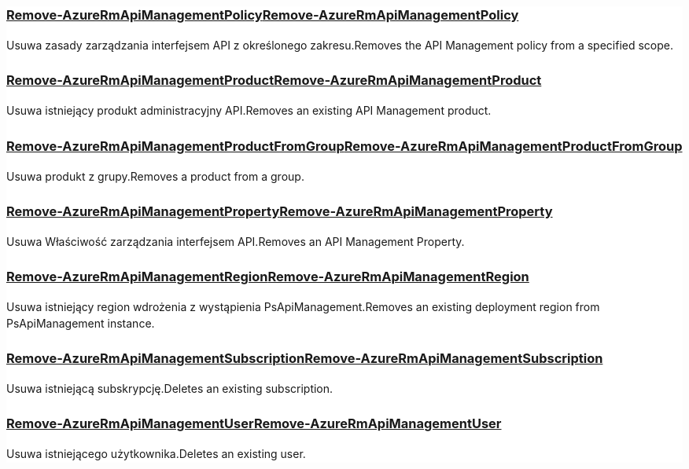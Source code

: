 ### [<span data-ttu-id="7dd31-249">Remove-AzureRmApiManagementPolicy</span><span class="sxs-lookup"><span data-stu-id="7dd31-249">Remove-AzureRmApiManagementPolicy</span></span>](Remove-AzureRmApiManagementPolicy.md)
<span data-ttu-id="7dd31-250">Usuwa zasady zarządzania interfejsem API z określonego zakresu.</span><span class="sxs-lookup"><span data-stu-id="7dd31-250">Removes the API Management policy from a specified scope.</span></span>

### [<span data-ttu-id="7dd31-251">Remove-AzureRmApiManagementProduct</span><span class="sxs-lookup"><span data-stu-id="7dd31-251">Remove-AzureRmApiManagementProduct</span></span>](Remove-AzureRmApiManagementProduct.md)
<span data-ttu-id="7dd31-252">Usuwa istniejący produkt administracyjny API.</span><span class="sxs-lookup"><span data-stu-id="7dd31-252">Removes an existing API Management product.</span></span>

### [<span data-ttu-id="7dd31-253">Remove-AzureRmApiManagementProductFromGroup</span><span class="sxs-lookup"><span data-stu-id="7dd31-253">Remove-AzureRmApiManagementProductFromGroup</span></span>](Remove-AzureRmApiManagementProductFromGroup.md)
<span data-ttu-id="7dd31-254">Usuwa produkt z grupy.</span><span class="sxs-lookup"><span data-stu-id="7dd31-254">Removes a product from a group.</span></span>

### [<span data-ttu-id="7dd31-255">Remove-AzureRmApiManagementProperty</span><span class="sxs-lookup"><span data-stu-id="7dd31-255">Remove-AzureRmApiManagementProperty</span></span>](Remove-AzureRmApiManagementProperty.md)
<span data-ttu-id="7dd31-256">Usuwa Właściwość zarządzania interfejsem API.</span><span class="sxs-lookup"><span data-stu-id="7dd31-256">Removes an API Management Property.</span></span>

### [<span data-ttu-id="7dd31-257">Remove-AzureRmApiManagementRegion</span><span class="sxs-lookup"><span data-stu-id="7dd31-257">Remove-AzureRmApiManagementRegion</span></span>](Remove-AzureRmApiManagementRegion.md)
<span data-ttu-id="7dd31-258">Usuwa istniejący region wdrożenia z wystąpienia PsApiManagement.</span><span class="sxs-lookup"><span data-stu-id="7dd31-258">Removes an existing deployment region from PsApiManagement instance.</span></span>

### [<span data-ttu-id="7dd31-259">Remove-AzureRmApiManagementSubscription</span><span class="sxs-lookup"><span data-stu-id="7dd31-259">Remove-AzureRmApiManagementSubscription</span></span>](Remove-AzureRmApiManagementSubscription.md)
<span data-ttu-id="7dd31-260">Usuwa istniejącą subskrypcję.</span><span class="sxs-lookup"><span data-stu-id="7dd31-260">Deletes an existing subscription.</span></span>

### [<span data-ttu-id="7dd31-261">Remove-AzureRmApiManagementUser</span><span class="sxs-lookup"><span data-stu-id="7dd31-261">Remove-AzureRmApiManagementUser</span></span>](Remove-AzureRmApiManagementUser.md)
<span data-ttu-id="7dd31-262">Usuwa istniejącego użytkownika.</span><span class="sxs-lookup"><span data-stu-id="7dd31-262">Deletes an existing user.</span></span>
